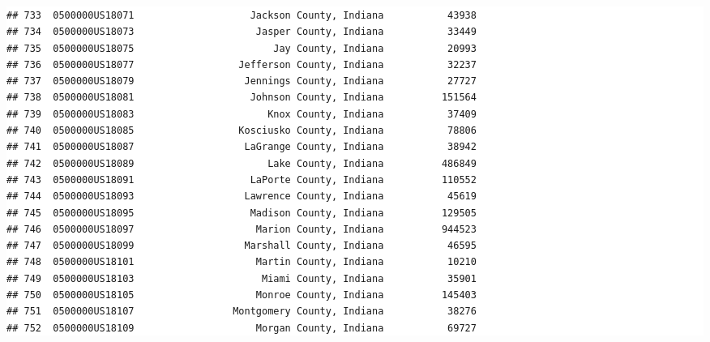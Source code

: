     ## 733  0500000US18071                    Jackson County, Indiana           43938
    ## 734  0500000US18073                     Jasper County, Indiana           33449
    ## 735  0500000US18075                        Jay County, Indiana           20993
    ## 736  0500000US18077                  Jefferson County, Indiana           32237
    ## 737  0500000US18079                   Jennings County, Indiana           27727
    ## 738  0500000US18081                    Johnson County, Indiana          151564
    ## 739  0500000US18083                       Knox County, Indiana           37409
    ## 740  0500000US18085                  Kosciusko County, Indiana           78806
    ## 741  0500000US18087                   LaGrange County, Indiana           38942
    ## 742  0500000US18089                       Lake County, Indiana          486849
    ## 743  0500000US18091                    LaPorte County, Indiana          110552
    ## 744  0500000US18093                   Lawrence County, Indiana           45619
    ## 745  0500000US18095                    Madison County, Indiana          129505
    ## 746  0500000US18097                     Marion County, Indiana          944523
    ## 747  0500000US18099                   Marshall County, Indiana           46595
    ## 748  0500000US18101                     Martin County, Indiana           10210
    ## 749  0500000US18103                      Miami County, Indiana           35901
    ## 750  0500000US18105                     Monroe County, Indiana          145403
    ## 751  0500000US18107                 Montgomery County, Indiana           38276
    ## 752  0500000US18109                     Morgan County, Indiana           69727
